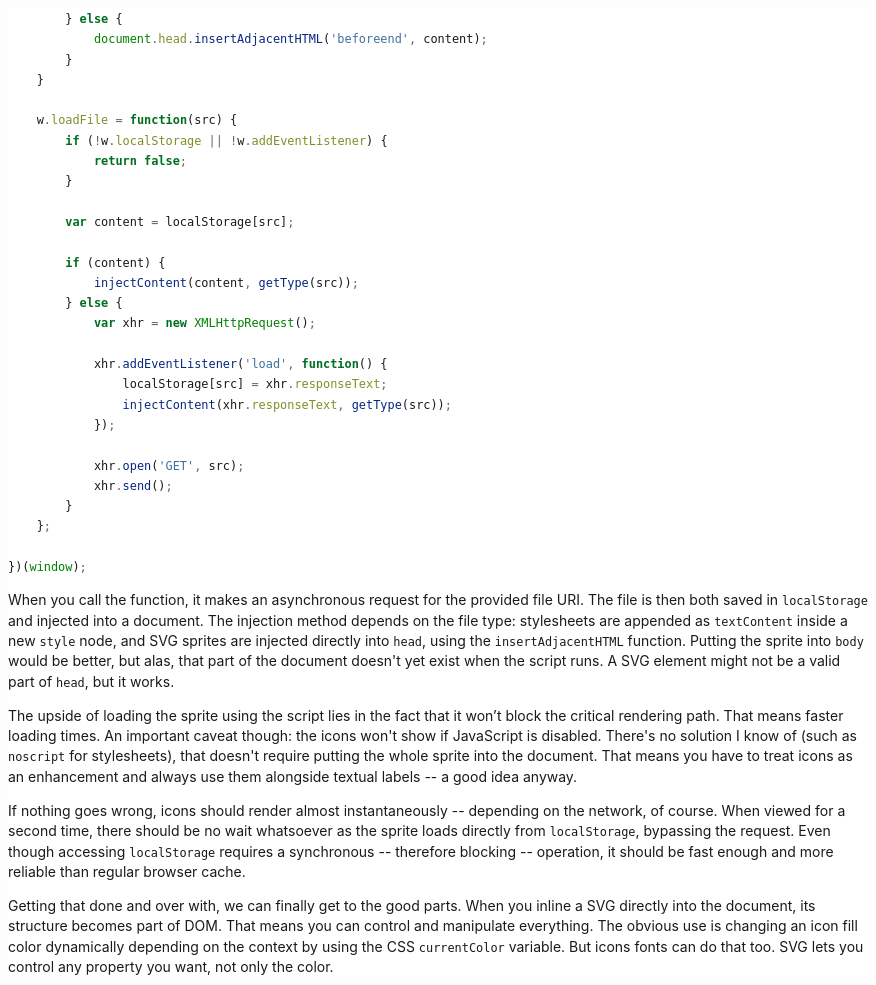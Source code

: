 ```javascript
        } else {
            document.head.insertAdjacentHTML('beforeend', content);
        }
    }

    w.loadFile = function(src) {
        if (!w.localStorage || !w.addEventListener) {
            return false;
        }

        var content = localStorage[src];

        if (content) {
            injectContent(content, getType(src));
        } else {
            var xhr = new XMLHttpRequest();

            xhr.addEventListener('load', function() {
                localStorage[src] = xhr.responseText;
                injectContent(xhr.responseText, getType(src));
            });

            xhr.open('GET', src);
            xhr.send();
        }
    };

})(window);
```

When you call the function, it makes an asynchronous request for the provided file URI. The file is then both saved in `localStorage` and injected into a document. The injection method depends on the file type: stylesheets are appended as `textContent` inside a new `style` node, and SVG sprites are injected directly into `head`, using the `insertAdjacentHTML` function. Putting the sprite into `body` would be better, but alas, that part of the document doesn't yet exist when the script runs. A SVG element might not be a valid part of `head`, but it works.

The upside of loading the sprite using the script lies in the fact that it won’t block the critical rendering path. That means faster loading times. An important caveat though: the icons won't show if JavaScript is disabled. There's no solution I know of (such as `noscript` for stylesheets), that doesn't require putting the whole sprite into the document. That means you have to treat icons as an enhancement and always use them alongside textual labels -- a good idea anyway.

If nothing goes wrong, icons should render almost instantaneously -- depending on the network, of course. When viewed for a second time, there should be no wait whatsoever as the sprite loads directly from `localStorage`, bypassing the request. Even though accessing `localStorage` requires a synchronous -- therefore blocking -- operation, it should be fast enough and more reliable than regular browser cache.

Getting that done and over with, we can finally get to the good parts. When you inline a SVG directly into the document, its structure becomes part of DOM. That means you can control and manipulate everything. The obvious use is changing an icon fill color dynamically depending on the context by using the CSS `currentColor` variable. But icons fonts can do that too. SVG lets you control any property you want, not only the color.
